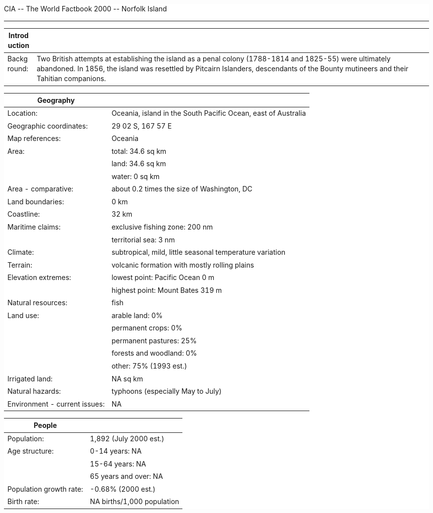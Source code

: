 CIA -- The World Factbook 2000 -- Norfolk Island

  ----------------------------------- ------------------------------------

| Introduction |   |
| --- | --- |
| Background: | Two British attempts at establishing the island as a penal colony (1788-1814 and 1825-55) were ultimately abandoned. In 1856, the island was resettled by Pitcairn Islanders, descendants of the Bounty mutineers and their Tahitian companions. |

| Geography |   |
| --- | --- |
| Location: | Oceania, island in the South Pacific Ocean, east of Australia |
| Geographic coordinates: | 29 02 S, 167 57 E |
| Map references: | Oceania |
| Area: | total: 34.6 sq km |
|  | land: 34.6 sq km |
|  | water: 0 sq km |
| Area - comparative: | about 0.2 times the size of Washington, DC |
| Land boundaries: | 0 km |
| Coastline: | 32 km |
| Maritime claims: | exclusive fishing zone: 200 nm |
|  | territorial sea: 3 nm |
| Climate: | subtropical, mild, little seasonal temperature variation |
| Terrain: | volcanic formation with mostly rolling plains |
| Elevation extremes: | lowest point: Pacific Ocean 0 m |
|  | highest point: Mount Bates 319 m |
| Natural resources: | fish |
| Land use: | arable land: 0% |
|  | permanent crops: 0% |
|  | permanent pastures: 25% |
|  | forests and woodland: 0% |
|  | other: 75% (1993 est.) |
| Irrigated land: | NA sq km |
| Natural hazards: | typhoons (especially May to July) |
| Environment - current issues: | NA |

| People |   |
| --- | --- |
| Population: | 1,892 (July 2000 est.) |
| Age structure: | 0-14 years: NA |
|  | 15-64 years: NA |
|  | 65 years and over: NA |
| Population growth rate: | -0.68% (2000 est.) |
| Birth rate: | NA births/1,000 population |
